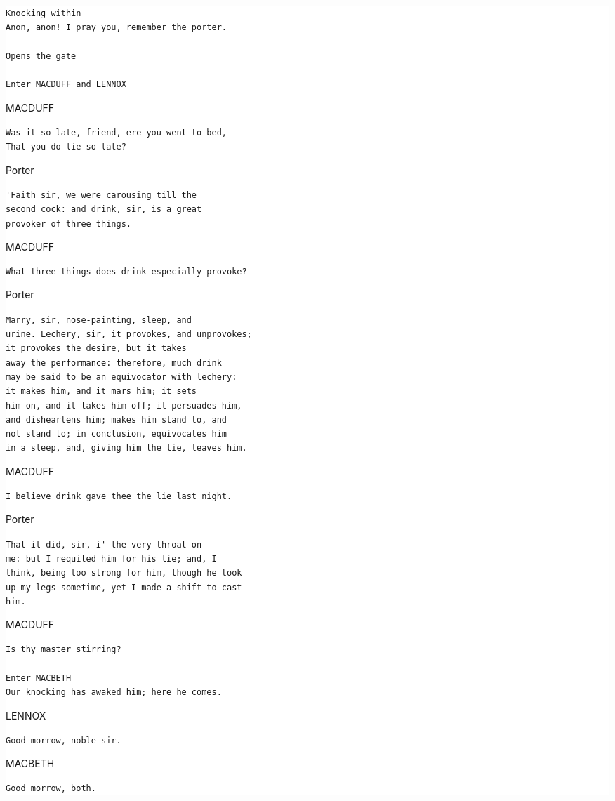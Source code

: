     Knocking within
    Anon, anon! I pray you, remember the porter.

    Opens the gate

    Enter MACDUFF and LENNOX

MACDUFF

    Was it so late, friend, ere you went to bed,
    That you do lie so late?

Porter

    'Faith sir, we were carousing till the
    second cock: and drink, sir, is a great
    provoker of three things.

MACDUFF

    What three things does drink especially provoke?

Porter

    Marry, sir, nose-painting, sleep, and
    urine. Lechery, sir, it provokes, and unprovokes;
    it provokes the desire, but it takes
    away the performance: therefore, much drink
    may be said to be an equivocator with lechery:
    it makes him, and it mars him; it sets
    him on, and it takes him off; it persuades him,
    and disheartens him; makes him stand to, and
    not stand to; in conclusion, equivocates him
    in a sleep, and, giving him the lie, leaves him.

MACDUFF

    I believe drink gave thee the lie last night.

Porter

    That it did, sir, i' the very throat on
    me: but I requited him for his lie; and, I
    think, being too strong for him, though he took
    up my legs sometime, yet I made a shift to cast
    him.

MACDUFF

    Is thy master stirring?

    Enter MACBETH
    Our knocking has awaked him; here he comes.

LENNOX

    Good morrow, noble sir.

MACBETH

    Good morrow, both.
